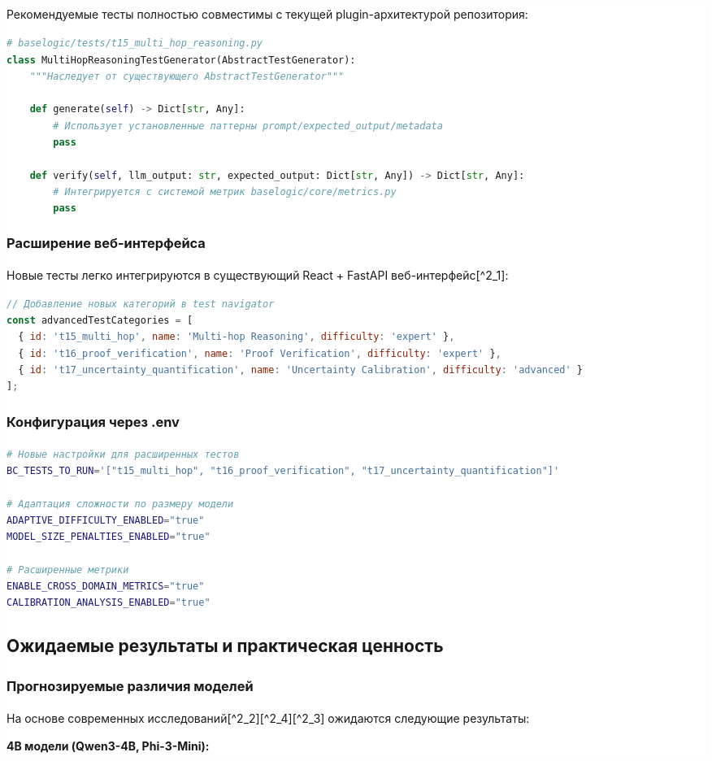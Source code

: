 Рекомендуемые тесты полностью совместимы с текущей plugin-архитектурой репозитория:

```python
# baselogic/tests/t15_multi_hop_reasoning.py
class MultiHopReasoningTestGenerator(AbstractTestGenerator):
    """Наследует от существующего AbstractTestGenerator"""
    
    def generate(self) -> Dict[str, Any]:
        # Использует установленные паттерны prompt/expected_output/metadata
        pass
    
    def verify(self, llm_output: str, expected_output: Dict[str, Any]) -> Dict[str, Any]:
        # Интегрируется с системой метрик baselogic/core/metrics.py
        pass
```


### Расширение веб-интерфейса

Новые тесты легко интегрируются в существующий React + FastAPI веб-интерфейс[^2_1]:

```javascript
// Добавление новых категорий в test navigator
const advancedTestCategories = [
  { id: 't15_multi_hop', name: 'Multi-hop Reasoning', difficulty: 'expert' },
  { id: 't16_proof_verification', name: 'Proof Verification', difficulty: 'expert' },
  { id: 't17_uncertainty_quantification', name: 'Uncertainty Calibration', difficulty: 'advanced' }
];
```


### Конфигурация через .env

```bash
# Новые настройки для расширенных тестов
BC_TESTS_TO_RUN='["t15_multi_hop", "t16_proof_verification", "t17_uncertainty_quantification"]'

# Адаптация сложности по размеру модели
ADAPTIVE_DIFFICULTY_ENABLED="true"
MODEL_SIZE_PENALTIES_ENABLED="true"

# Расширенные метрики
ENABLE_CROSS_DOMAIN_METRICS="true"
CALIBRATION_ANALYSIS_ENABLED="true"
```


## Ожидаемые результаты и практическая ценность

### Прогнозируемые различия моделей

На основе современных исследований[^2_2][^2_4][^2_3] ожидаются следующие результаты:

**4B модели (Qwen3-4B, Phi-3-Mini):**


[^1_1]: https://curriculumredesign.org/wp-content/uploads/Benchmark-design-criteria-for-mathematical-reasoning-in-LLMs.pdf
[^1_2]: https://stable-learn.com/en/ai-model-tools-comparison/
[^1_3]: https://collabnix.com/best-ollama-models-in-2025-complete-performance-comparison/
[^1_4]: https://techbyjz.blog/ollama-vs-llama-cpp-vs-lm-studio-a-developers-guide-to-local-llm-engines/
[^1_5]: https://localai.io/gallery.html
[^1_6]: https://www2.eecs.berkeley.edu/Pubs/TechRpts/2025/EECS-2025-121.pdf
[^1_7]: https://arxiv.org/html/2505.11854v1
[^1_8]: https://github.com/GAIR-NLP/ReasonEval
[^1_9]: https://openreview.net/forum?id=mMgSxbO4H0
[^1_10]: https://arxiv.org/abs/2507.00769
[^1_11]: https://github.com/lechmazur/writing
[^1_12]: https://openaccess.thecvf.com/content/CVPR2025W/MAR/papers/Huang_Autonomous_Multimodal_Reasoning_via_Implicit_Chain-of-Vision_CVPRW_2025_paper.pdf
[^1_13]: https://milvus.io/ai-quick-reference/how-do-visionlanguage-models-enable-multimodal-reasoning
[^1_14]: https://arxiv.org/html/2502.10708v2
[^1_15]: https://www.dataversity.net/generic-llms-vs-domain-specific-llms-whats-the-difference/
[^1_16]: https://blog.lamatic.ai/guides/llm-evaluation-framework/
[^1_17]: https://arxiv.org/abs/2506.07218
[^1_18]: https://github.com/microsoft/BUILD25-LAB334
[^1_19]: https://github.com/microsoft/BUILD25-LAB333
[^1_20]: https://www.reddit.com/r/LocalLLaMA/comments/1k4god7/glm4_32b_is_mind_blowing/
[^1_21]: https://acecloud.ai/blog/local-llms-deployment-and-benchmark/
[^1_22]: https://github.com/eric-ai-lab/iReason
[^1_23]: https://arxiv.org/html/2508.18646v1
[^1_24]: https://github.com/Strong-AI-Lab/Multi-Step-Deductive-Reasoning-Over-Natural-Language
[^1_25]: https://blog.n8n.io/open-source-llm/
[^1_26]: https://arxiv.org/html/2504.11239v1
[^1_27]: https://github.com/sb-ai-lab
[^1_28]: https://qwenlm.github.io/blog/qwen3/
[^1_29]: https://github.com/topics/reasoning-models
[^1_30]: https://arxiv.org/html/2505.21327v1
[^1_31]: https://arxiv.org/html/2407.12844v2
[^1_32]: https://apidog.com/blog/glm-4-32b/
[^1_33]: https://osanseviero.github.io/hackerllama/blog/posts/llm_evals/
[^1_34]: https://artificialanalysis.ai/models
[^1_35]: https://artificialanalysis.ai/models/open-source
[^1_36]: https://github.com/kevinrvaz/local-llm-tests
[^1_37]: https://machinelearningmastery.com/your-first-local-llm-api-project-in-python-step-by-step/
[^1_38]: https://arxiv.org/html/2411.07240v1
[^1_39]: https://www.reddit.com/r/Python/comments/1finmdu/i_made_a_python_program_that_gives_llms_running/
[^1_40]: https://www.cognativ.com/blogs/post/local-llm-for-python-coding-top-picks-and-insights/261
[^1_41]: https://arxiv.org/html/2411.07240v2
[^1_42]: https://arxiv.org/html/2503.05244v1
[^1_43]: https://www.superannotate.com/blog/domain-specific-llms
[^1_44]: https://www.reddit.com/r/LocalLLaMA/comments/1hv387z/llm_creative_storywriting_benchmark/
[^1_45]: https://www.nature.com/articles/s42256-024-00963-y